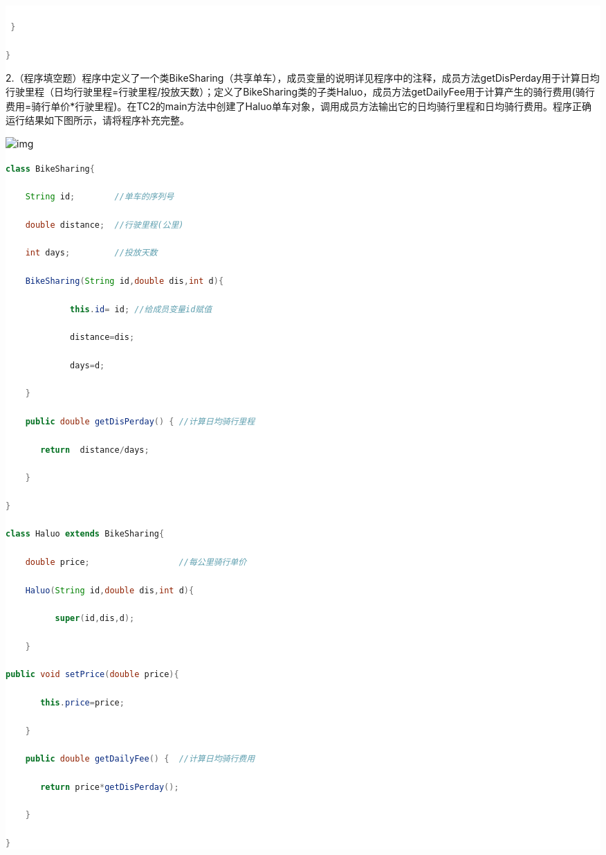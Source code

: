 ```java

 }

}
```



2.（程序填空题）程序中定义了一个类BikeSharing（共享单车），成员变量的说明详见程序中的注释，成员方法getDisPerday用于计算日均行驶里程（日均行驶里程=行驶里程/投放天数）；定义了BikeSharing类的子类Haluo，成员方法getDailyFee用于计算产生的骑行费用(骑行费用=骑行单价*行驶里程)。在TC2的main方法中创建了Haluo单车对象，调用成员方法输出它的日均骑行里程和日均骑行费用。程序正确运行结果如下图所示，请将程序补充完整。

![img](https://p.ananas.chaoxing.com/star3/origin/1159f70554e473724deb633c58ab6c9b.png)



```java
class BikeSharing{

    String id;        //单车的序列号

    double distance;  //行驶里程(公里)

    int days;         //投放天数

    BikeSharing(String id,double dis,int d){

             this.id= id; //给成员变量id赋值

             distance=dis;     

             days=d;

    }

    public double getDisPerday() { //计算日均骑行里程

       return  distance/days;

    }

}

class Haluo extends BikeSharing{           

    double price;                  //每公里骑行单价

    Haluo(String id,double dis,int d){               

          super(id,dis,d);       

    }

public void setPrice(double price){ 

       this.price=price;

    }

    public double getDailyFee() {  //计算日均骑行费用

       return price*getDisPerday();       

    }

}
```